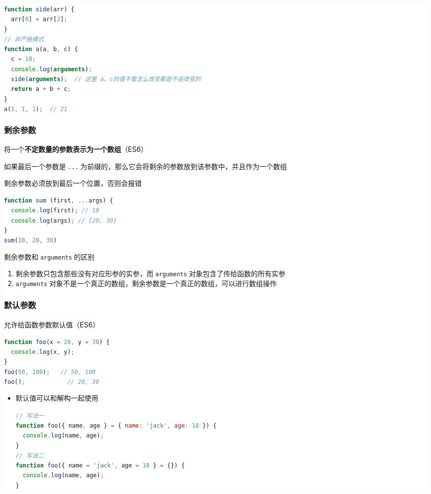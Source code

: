   ```javascript
  function side(arr) {
    arr[0] = arr[2];
  }
  // 非严格模式
  function a(a, b, c) {
    c = 10;
    console.log(arguments);
    side(arguments);  // 这里 a，c的值不管怎么改变都是不会改变的
    return a + b + c;
  }
  a(1, 1, 1);  // 21
  ```




### 剩余参数

将一个**不定数量的参数表示为一个数组**（ES6）

如果最后一个参数是 `...` 为前缀的，那么它会将剩余的参数放到该参数中，并且作为一个数组

剩余参数必须放到最后一个位置，否则会报错

```javascript
function sum (first, ...args) {
  console.log(first); // 10
  console.log(args); // [20, 30] 
}
sum(10, 20, 30)
```

剩余参数和 `arguments` 的区别

1. 剩余参数只包含那些没有对应形参的实参，而 `arguments` 对象包含了传给函数的所有实参
2. `arguments` 对象不是一个真正的数组，剩余参数是一个真正的数组，可以进行数组操作



### 默认参数

允许给函数参数默认值（ES6）

```javascript
function foo(x = 20, y = 30) {
  console.log(x, y);
}
foo(50, 100);	// 50, 100
foo();			  // 20, 30
```

- 默认值可以和解构一起使用

  ```javascript
  // 写法一
  function foo({ name, age } = { name: 'jack', age: 18 }) {
    console.log(name, age);
  }
  // 写法二
  function foo({ name = 'jack', age = 18 } = {}) {
    console.log(name, age);
  }
  ```


  [obj1]: "aaa"